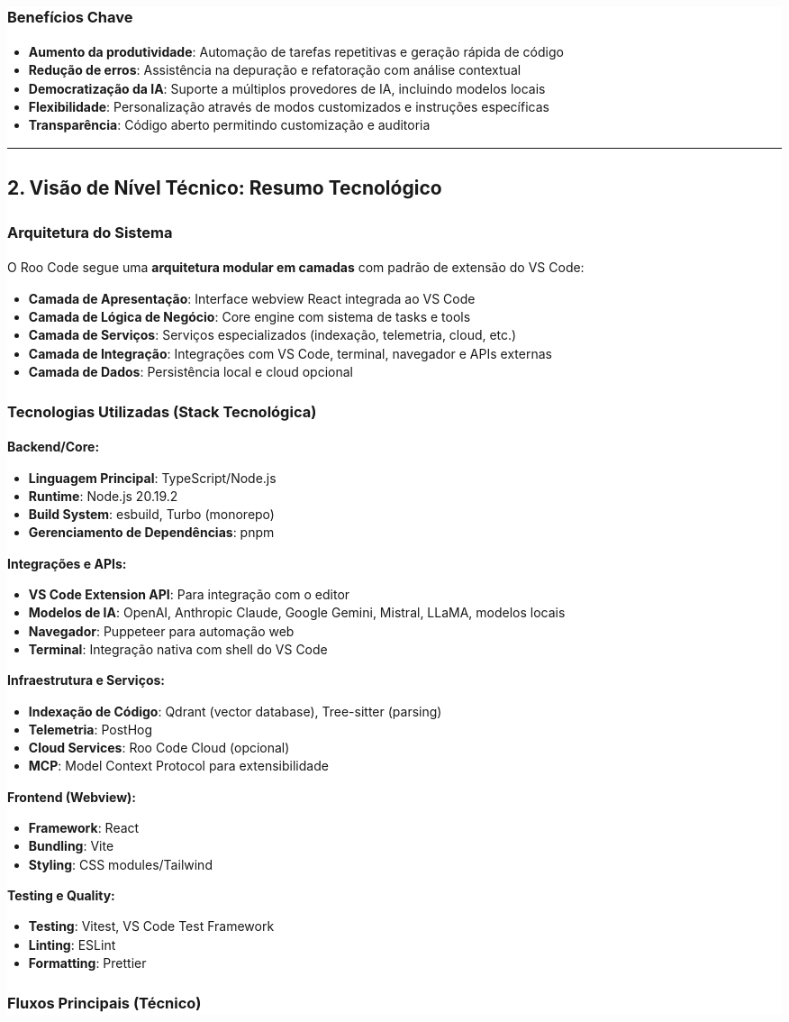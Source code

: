 ### Benefícios Chave

- **Aumento da produtividade**: Automação de tarefas repetitivas e geração rápida de código
- **Redução de erros**: Assistência na depuração e refatoração com análise contextual
- **Democratização da IA**: Suporte a múltiplos provedores de IA, incluindo modelos locais
- **Flexibilidade**: Personalização através de modos customizados e instruções específicas
- **Transparência**: Código aberto permitindo customização e auditoria

---

## 2. Visão de Nível Técnico: Resumo Tecnológico

### Arquitetura do Sistema

O Roo Code segue uma **arquitetura modular em camadas** com padrão de extensão do VS Code:

- **Camada de Apresentação**: Interface webview React integrada ao VS Code
- **Camada de Lógica de Negócio**: Core engine com sistema de tasks e tools
- **Camada de Serviços**: Serviços especializados (indexação, telemetria, cloud, etc.)
- **Camada de Integração**: Integrações com VS Code, terminal, navegador e APIs externas
- **Camada de Dados**: Persistência local e cloud opcional

### Tecnologias Utilizadas (Stack Tecnológica)

**Backend/Core:**
- **Linguagem Principal**: TypeScript/Node.js
- **Runtime**: Node.js 20.19.2
- **Build System**: esbuild, Turbo (monorepo)
- **Gerenciamento de Dependências**: pnpm

**Integrações e APIs:**
- **VS Code Extension API**: Para integração com o editor
- **Modelos de IA**: OpenAI, Anthropic Claude, Google Gemini, Mistral, LLaMA, modelos locais
- **Navegador**: Puppeteer para automação web
- **Terminal**: Integração nativa com shell do VS Code

**Infraestrutura e Serviços:**
- **Indexação de Código**: Qdrant (vector database), Tree-sitter (parsing)
- **Telemetria**: PostHog
- **Cloud Services**: Roo Code Cloud (opcional)
- **MCP**: Model Context Protocol para extensibilidade

**Frontend (Webview):**
- **Framework**: React
- **Bundling**: Vite
- **Styling**: CSS modules/Tailwind

**Testing e Quality:**
- **Testing**: Vitest, VS Code Test Framework
- **Linting**: ESLint
- **Formatting**: Prettier

### Fluxos Principais (Técnico)
